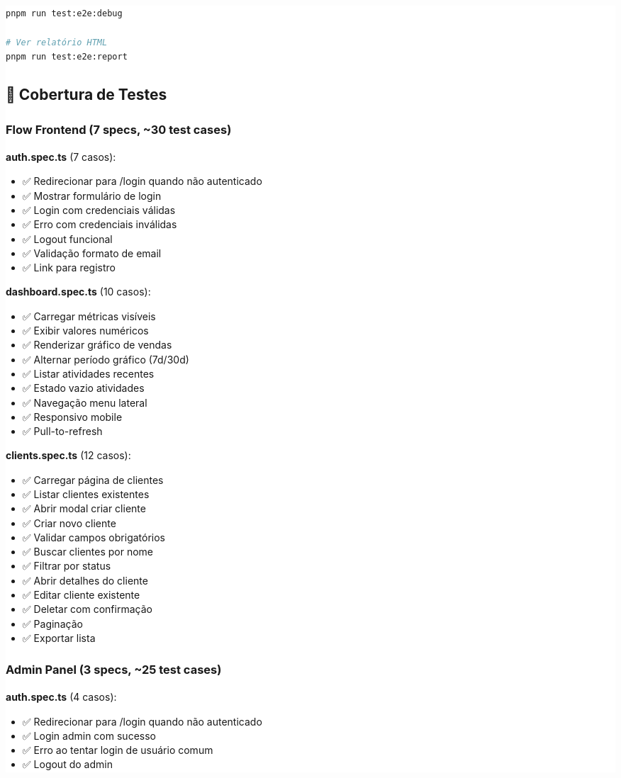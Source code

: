 ```bash
pnpm run test:e2e:debug

# Ver relatório HTML
pnpm run test:e2e:report
```

## 🧪 Cobertura de Testes

### Flow Frontend (7 specs, ~30 test cases)

**auth.spec.ts** (7 casos):
- ✅ Redirecionar para /login quando não autenticado
- ✅ Mostrar formulário de login
- ✅ Login com credenciais válidas
- ✅ Erro com credenciais inválidas
- ✅ Logout funcional
- ✅ Validação formato de email
- ✅ Link para registro

**dashboard.spec.ts** (10 casos):
- ✅ Carregar métricas visíveis
- ✅ Exibir valores numéricos
- ✅ Renderizar gráfico de vendas
- ✅ Alternar período gráfico (7d/30d)
- ✅ Listar atividades recentes
- ✅ Estado vazio atividades
- ✅ Navegação menu lateral
- ✅ Responsivo mobile
- ✅ Pull-to-refresh

**clients.spec.ts** (12 casos):
- ✅ Carregar página de clientes
- ✅ Listar clientes existentes
- ✅ Abrir modal criar cliente
- ✅ Criar novo cliente
- ✅ Validar campos obrigatórios
- ✅ Buscar clientes por nome
- ✅ Filtrar por status
- ✅ Abrir detalhes do cliente
- ✅ Editar cliente existente
- ✅ Deletar com confirmação
- ✅ Paginação
- ✅ Exportar lista

### Admin Panel (3 specs, ~25 test cases)

**auth.spec.ts** (4 casos):
- ✅ Redirecionar para /login quando não autenticado
- ✅ Login admin com sucesso
- ✅ Erro ao tentar login de usuário comum
- ✅ Logout do admin
